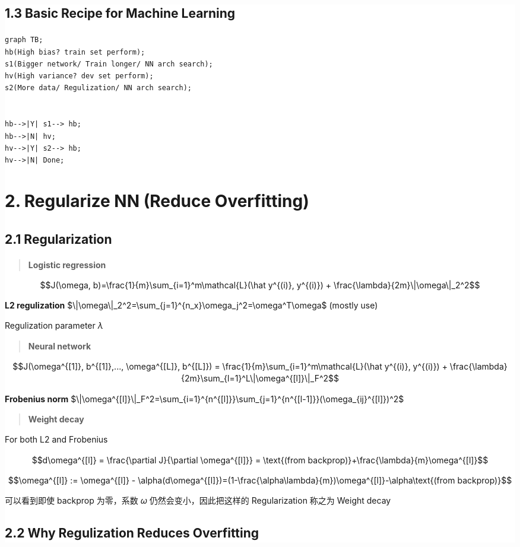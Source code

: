 

## 1.3 Basic Recipe for Machine Learning

```mermaid
graph TB;
hb(High bias? train set perform);
s1(Bigger network/ Train longer/ NN arch search);
hv(High variance? dev set perform);
s2(More data/ Regulization/ NN arch search);


hb-->|Y| s1--> hb;
hb-->|N| hv;
hv-->|Y| s2--> hb;
hv-->|N| Done;
```





# 2. Regularize NN (Reduce Overfitting)
## 2.1 Regularization

> **Logistic regression**

$$J(\omega, b)=\frac{1}{m}\sum_{i=1}^m\mathcal{L}(\hat y^{(i)}, y^{(i)}) + \frac{\lambda}{2m}\|\omega\|_2^2$$

**L2 regulization** $\|\omega\|_2^2=\sum_{j=1}^{n_x}\omega_j^2=\omega^T\omega$ (mostly use)

Regulization parameter $\lambda$

> **Neural network**

$$J(\omega^{[1]}, b^{[1]},..., \omega^{[L]}, b^{[L]}) = \frac{1}{m}\sum_{i=1}^m\mathcal{L}(\hat y^{(i)}, y^{(i)}) + \frac{\lambda}{2m}\sum_{l=1}^L\|\omega^{[l]}\|_F^2$$

**Frobenius norm** $\|\omega^{[l]}\|_F^2=\sum_{i=1}^{n^{[l]}}\sum_{j=1}^{n^{[l-1]}}(\omega_{ij}^{[l]})^2$

> **Weight decay**

For both L2 and Frobenius

$$d\omega^{[l]} = \frac{\partial J}{\partial \omega^{[l]}} = \text{(from backprop)}+\frac{\lambda}{m}\omega^{[l]}$$

$$\omega^{[l]} := \omega^{[l]} - \alpha(d\omega^{[l]})=(1-\frac{\alpha\lambda}{m})\omega^{[l]}-\alpha\text{(from backprop)}$$

可以看到即使 backprop 为零，系数 $\omega$ 仍然会变小，因此把这样的 Regularization 称之为 Weight decay



## 2.2 Why Regulization Reduces Overfitting
